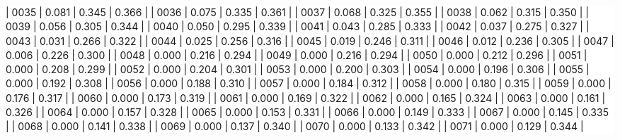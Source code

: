 | 0035 | 0.081 | 0.345 | 0.366 |
| 0036 | 0.075 | 0.335 | 0.361 |
| 0037 | 0.068 | 0.325 | 0.355 |
| 0038 | 0.062 | 0.315 | 0.350 |
| 0039 | 0.056 | 0.305 | 0.344 |
| 0040 | 0.050 | 0.295 | 0.339 |
| 0041 | 0.043 | 0.285 | 0.333 |
| 0042 | 0.037 | 0.275 | 0.327 |
| 0043 | 0.031 | 0.266 | 0.322 |
| 0044 | 0.025 | 0.256 | 0.316 |
| 0045 | 0.019 | 0.246 | 0.311 |
| 0046 | 0.012 | 0.236 | 0.305 |
| 0047 | 0.006 | 0.226 | 0.300 |
| 0048 | 0.000 | 0.216 | 0.294 |
| 0049 | 0.000 | 0.216 | 0.294 |
| 0050 | 0.000 | 0.212 | 0.296 |
| 0051 | 0.000 | 0.208 | 0.299 |
| 0052 | 0.000 | 0.204 | 0.301 |
| 0053 | 0.000 | 0.200 | 0.303 |
| 0054 | 0.000 | 0.196 | 0.306 |
| 0055 | 0.000 | 0.192 | 0.308 |
| 0056 | 0.000 | 0.188 | 0.310 |
| 0057 | 0.000 | 0.184 | 0.312 |
| 0058 | 0.000 | 0.180 | 0.315 |
| 0059 | 0.000 | 0.176 | 0.317 |
| 0060 | 0.000 | 0.173 | 0.319 |
| 0061 | 0.000 | 0.169 | 0.322 |
| 0062 | 0.000 | 0.165 | 0.324 |
| 0063 | 0.000 | 0.161 | 0.326 |
| 0064 | 0.000 | 0.157 | 0.328 |
| 0065 | 0.000 | 0.153 | 0.331 |
| 0066 | 0.000 | 0.149 | 0.333 |
| 0067 | 0.000 | 0.145 | 0.335 |
| 0068 | 0.000 | 0.141 | 0.338 |
| 0069 | 0.000 | 0.137 | 0.340 |
| 0070 | 0.000 | 0.133 | 0.342 |
| 0071 | 0.000 | 0.129 | 0.344 |